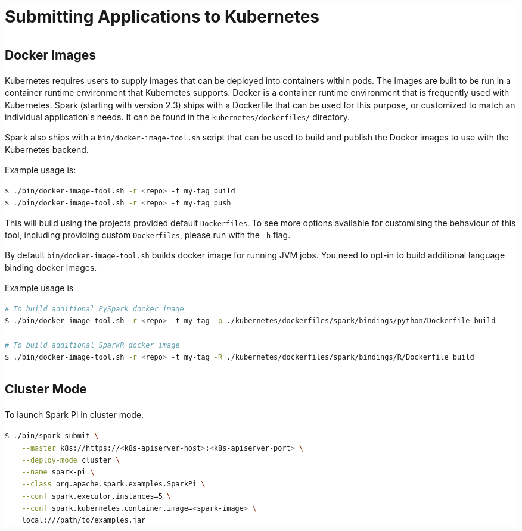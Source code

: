 # Submitting Applications to Kubernetes

## Docker Images

Kubernetes requires users to supply images that can be deployed into containers within pods. The images are built to
be run in a container runtime environment that Kubernetes supports. Docker is a container runtime environment that is
frequently used with Kubernetes. Spark (starting with version 2.3) ships with a Dockerfile that can be used for this
purpose, or customized to match an individual application's needs. It can be found in the `kubernetes/dockerfiles/`
directory.

Spark also ships with a `bin/docker-image-tool.sh` script that can be used to build and publish the Docker images to
use with the Kubernetes backend.

Example usage is:

```bash
$ ./bin/docker-image-tool.sh -r <repo> -t my-tag build
$ ./bin/docker-image-tool.sh -r <repo> -t my-tag push
```
This will build using the projects provided default `Dockerfiles`. To see more options available for customising the behaviour of this tool, including providing custom `Dockerfiles`, please run with the `-h` flag.

By default `bin/docker-image-tool.sh` builds docker image for running JVM jobs. You need to opt-in to build additional
language binding docker images.

Example usage is
```bash
# To build additional PySpark docker image
$ ./bin/docker-image-tool.sh -r <repo> -t my-tag -p ./kubernetes/dockerfiles/spark/bindings/python/Dockerfile build

# To build additional SparkR docker image
$ ./bin/docker-image-tool.sh -r <repo> -t my-tag -R ./kubernetes/dockerfiles/spark/bindings/R/Dockerfile build
```

## Cluster Mode

To launch Spark Pi in cluster mode,

```bash
$ ./bin/spark-submit \
    --master k8s://https://<k8s-apiserver-host>:<k8s-apiserver-port> \
    --deploy-mode cluster \
    --name spark-pi \
    --class org.apache.spark.examples.SparkPi \
    --conf spark.executor.instances=5 \
    --conf spark.kubernetes.container.image=<spark-image> \
    local:///path/to/examples.jar
```
